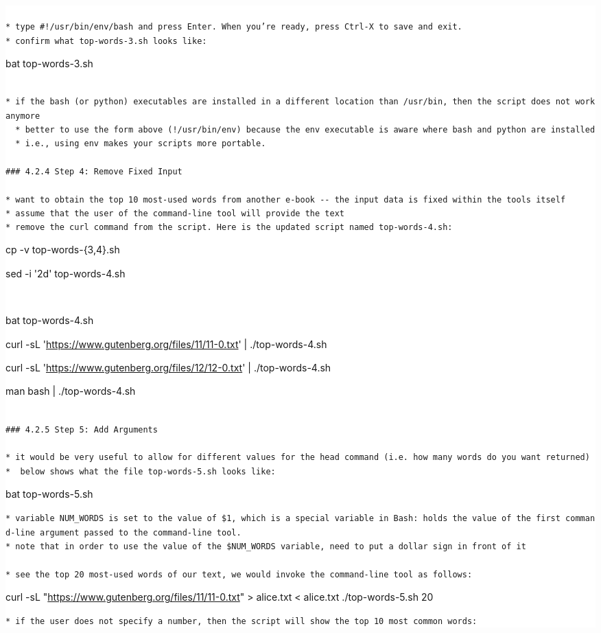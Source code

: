 ```
 
* type #!/usr/bin/env/bash and press Enter. When you’re ready, press Ctrl-X to save and exit.
* confirm what top-words-3.sh looks like:

```
  bat top-words-3.sh
```

* if the bash (or python) executables are installed in a different location than /usr/bin, then the script does not work anymore
  * better to use the form above (!/usr/bin/env) because the env executable is aware where bash and python are installed
  * i.e., using env makes your scripts more portable.
  
### 4.2.4 Step 4: Remove Fixed Input

* want to obtain the top 10 most-used words from another e-book -- the input data is fixed within the tools itself
* assume that the user of the command-line tool will provide the text
* remove the curl command from the script. Here is the updated script named top-words-4.sh:

```
  cp -v top-words-{3,4}.sh
```

```
  sed -i '2d' top-words-4.sh
```
 
```
  bat top-words-4.sh
```

```
  curl -sL 'https://www.gutenberg.org/files/11/11-0.txt' | ./top-words-4.sh
```

```
  curl -sL 'https://www.gutenberg.org/files/12/12-0.txt' | ./top-words-4.sh
```

```
  man bash | ./top-words-4.sh
```

### 4.2.5 Step 5: Add Arguments

* it would be very useful to allow for different values for the head command (i.e. how many words do you want returned)
*  below shows what the file top-words-5.sh looks like:

```
  bat top-words-5.sh
```
* variable NUM_WORDS is set to the value of $1, which is a special variable in Bash: holds the value of the first command-line argument passed to the command-line tool.
* note that in order to use the value of the $NUM_WORDS variable, need to put a dollar sign in front of it

* see the top 20 most-used words of our text, we would invoke the command-line tool as follows:

```
  curl -sL "https://www.gutenberg.org/files/11/11-0.txt" > alice.txt
  < alice.txt ./top-words-5.sh 20
```
* if the user does not specify a number, then the script will show the top 10 most common words:
```